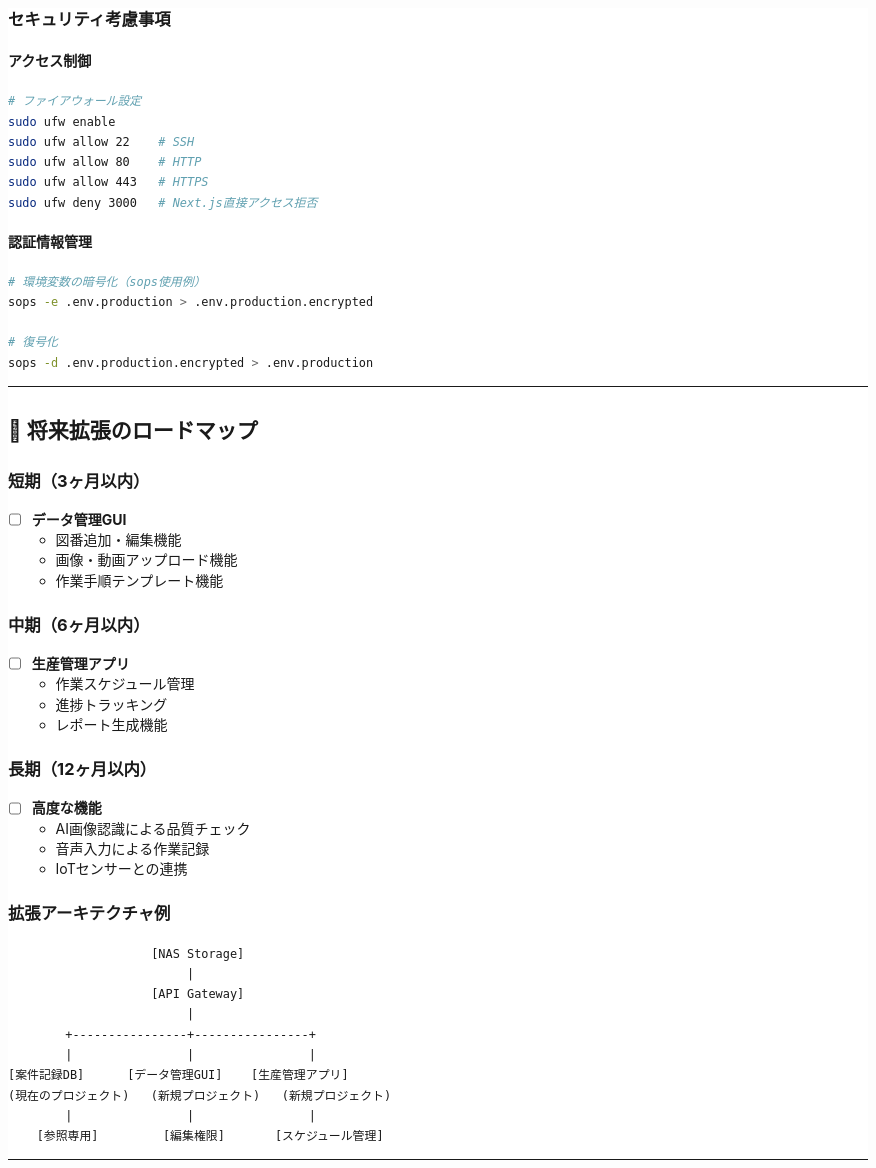 ### セキュリティ考慮事項

#### **アクセス制御**
```bash
# ファイアウォール設定
sudo ufw enable
sudo ufw allow 22    # SSH
sudo ufw allow 80    # HTTP
sudo ufw allow 443   # HTTPS
sudo ufw deny 3000   # Next.js直接アクセス拒否
```

#### **認証情報管理**
```bash
# 環境変数の暗号化（sops使用例）
sops -e .env.production > .env.production.encrypted

# 復号化
sops -d .env.production.encrypted > .env.production
```

---

## 🚀 将来拡張のロードマップ

### 短期（3ヶ月以内）
- [ ] **データ管理GUI**
  - 図番追加・編集機能
  - 画像・動画アップロード機能
  - 作業手順テンプレート機能

### 中期（6ヶ月以内）  
- [ ] **生産管理アプリ**
  - 作業スケジュール管理
  - 進捗トラッキング
  - レポート生成機能

### 長期（12ヶ月以内）
- [ ] **高度な機能**
  - AI画像認識による品質チェック
  - 音声入力による作業記録
  - IoTセンサーとの連携

### 拡張アーキテクチャ例

```
                    [NAS Storage]
                         |
                    [API Gateway]
                         |
        +----------------+----------------+
        |                |                |
[案件記録DB]      [データ管理GUI]    [生産管理アプリ]
(現在のプロジェクト)   (新規プロジェクト)   (新規プロジェクト)
        |                |                |
    [参照専用]         [編集権限]       [スケジュール管理]
```

---